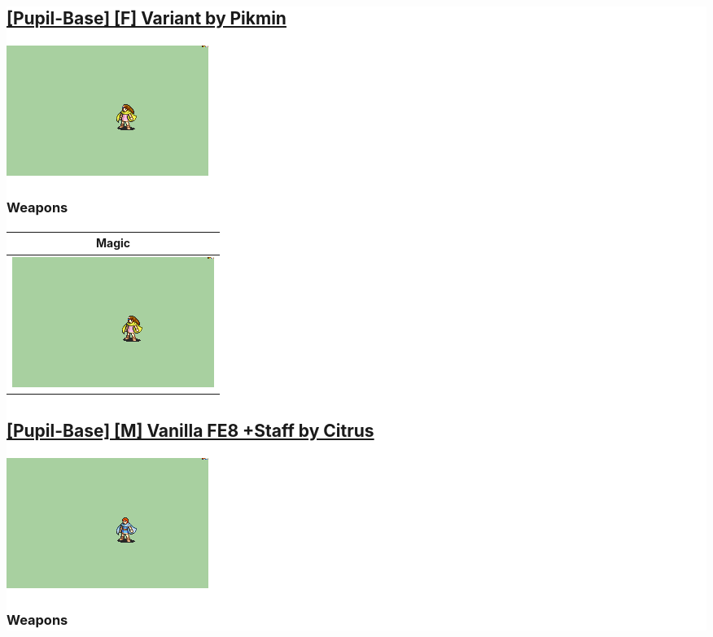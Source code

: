 
## [\[Pupil-Base\] \[F\] Variant by Pikmin](./%5BPupil-Base%5D%20%5BF%5D%20Variant%20by%20Pikmin/%5BPupil-Base%5D%20%5BF%5D%20Variant%20by%20Pikmin)

<img src="./%5BPupil-Base%5D%20%5BF%5D%20Variant%20by%20Pikmin/6.%20Magic/Magic_000.png" alt="[Pupil-Base] [F] Variant by Pikmin standing" />


### Weapons


|Magic |
|  :---: |
| <img alt="Magic animation" src="./%5BPupil-Base%5D%20%5BF%5D%20Variant%20by%20Pikmin/6.%20Magic/Magic.gif" /> |


## [\[Pupil-Base\] \[M\] Vanilla FE8 +Staff by Citrus](./%5BPupil-Base%5D%20%5BM%5D%20Vanilla%20FE8%20+Staff%20by%20Citrus/%5BPupil-Base%5D%20%5BM%5D%20Vanilla%20FE8%20+Staff%20by%20Citrus)

<img src="./%5BPupil-Base%5D%20%5BM%5D%20Vanilla%20FE8%20+Staff%20by%20Citrus/6.%20Magic/Magic_000.png" alt="[Pupil-Base] [M] Vanilla FE8 +Staff by Citrus standing" />


### Weapons

